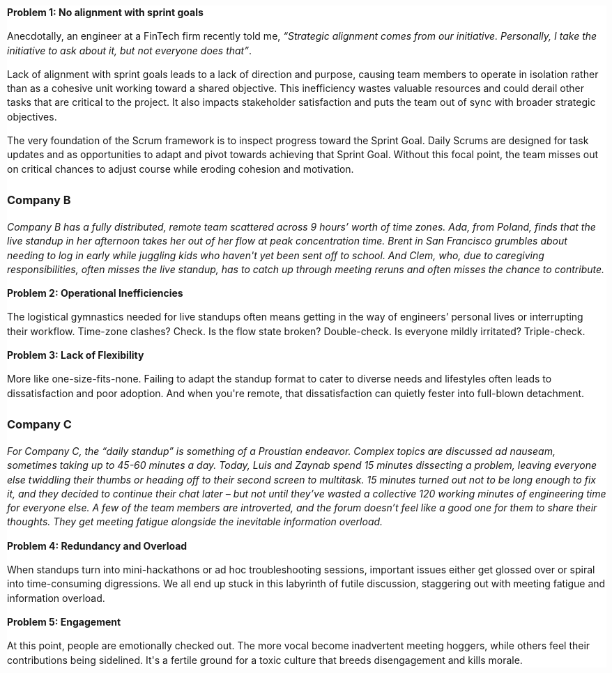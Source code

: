 **Problem 1: No alignment with sprint goals**

Anecdotally, an engineer at a FinTech firm recently told me, _“Strategic alignment comes from our initiative. Personally, I take the initiative to ask about it, but not everyone does that”_.

Lack of alignment with sprint goals leads to a lack of direction and purpose, causing team members to operate in isolation rather than as a cohesive unit working toward a shared objective. This inefficiency wastes valuable resources and could derail other tasks that are critical to the project. It also impacts stakeholder satisfaction and puts the team out of sync with broader strategic objectives.

The very foundation of the Scrum framework is to inspect progress toward the Sprint Goal. Daily Scrums are designed for task updates and as opportunities to adapt and pivot towards achieving that Sprint Goal. Without this focal point, the team misses out on critical chances to adjust course while eroding cohesion and motivation.

### Company B

_Company B has a fully distributed, remote team scattered across 9 hours’ worth of time zones. Ada, from Poland, finds that the live standup in her afternoon takes her out of her flow at peak concentration time. Brent in San Francisco grumbles about needing to log in early while juggling kids who haven't yet been sent off to school. And Clem, who, due to caregiving responsibilities, often misses the live standup, has to catch up through meeting reruns and often misses the chance to contribute._

**Problem 2: Operational Inefficiencies**

The logistical gymnastics needed for live standups often means getting in the way of engineers’ personal lives or interrupting their workflow. Time-zone clashes? Check. Is the flow state broken? Double-check. Is everyone mildly irritated? Triple-check.

**Problem 3: Lack of Flexibility**

More like one-size-fits-none. Failing to adapt the standup format to cater to diverse needs and lifestyles often leads to dissatisfaction and poor adoption. And when you're remote, that dissatisfaction can quietly fester into full-blown detachment.

### Company C

_For Company C, the “daily standup” is something of a Proustian endeavor. Complex topics are discussed ad nauseam, sometimes taking up to 45-60 minutes a day. Today, Luis and Zaynab spend 15 minutes dissecting a problem, leaving everyone else twiddling their thumbs or heading off to their second screen to multitask. 15 minutes turned out not to be long enough to fix it, and they decided to continue their chat later – but not until they’ve wasted a collective 120 working minutes of engineering time for everyone else. A few of the team members are introverted, and the forum doesn’t feel like a good one for them to share their thoughts. They get meeting fatigue alongside the inevitable information overload._

**Problem 4: Redundancy and Overload**

When standups turn into mini-hackathons or ad hoc troubleshooting sessions, important issues either get glossed over or spiral into time-consuming digressions. We all end up stuck in this labyrinth of futile discussion, staggering out with meeting fatigue and information overload.

**Problem 5: Engagement**

At this point, people are emotionally checked out. The more vocal become inadvertent meeting hoggers, while others feel their contributions being sidelined. It's a fertile ground for a toxic culture that breeds disengagement and kills morale.

